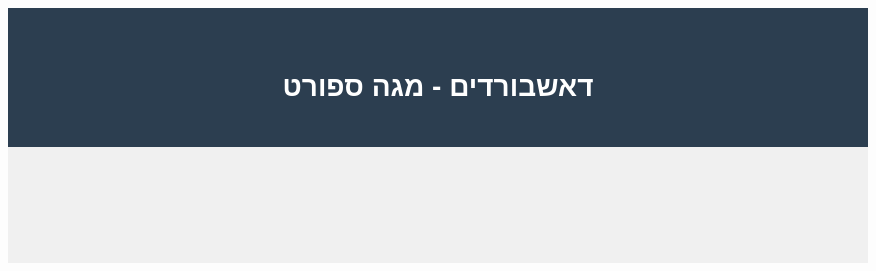 <!DOCTYPE html>
<html lang="he">
<head>
  <meta charset="UTF-8">
  <title>דאשבורדים - מגה ספורט</title>
  <style>
    body {
      font-family: Arial, sans-serif;
      direction: rtl;
      background-color: #f0f0f0;
      padding: 0;
      margin: 0;
    }
    header {
      background-color: #2c3e50;
      color: white;
      padding: 20px;
      text-align: center;
    }
    .container {
      max-width: 800px;
      margin: auto;
      padding: 30px;
    }
    .dashboard {
      background: white;
      margin-bottom: 30px;
      padding: 20px;
      border-radius: 10px;
      box-shadow: 0 2px 5px rgba(0,0,0,0.1);
    }
    .dashboard h2 {
      margin-top: 0;
    }
    .dashboard a {
      display: inline-block;
      margin-top: 10px;
      padding: 10px 20px;
      background-color: #3498db;
      color: white;
      text-decoration: none;
      border-radius: 5px;
    }
    .dashboard a:hover {
      background-color: #2980b9;
    }
  </style>
</head>
<body>
  <header>
    <h1>דאשבורדים - מגה ספורט</h1>
  </header>
  <div class="container">
